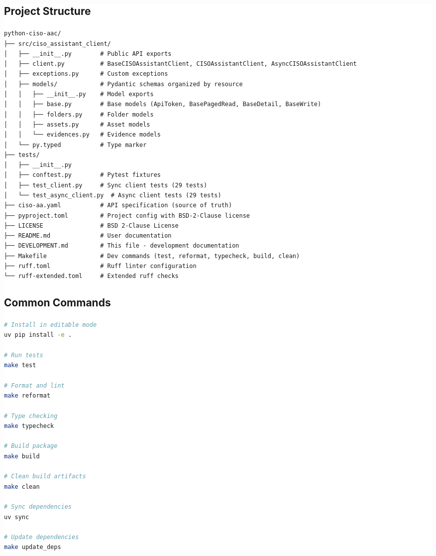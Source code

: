 ## Project Structure
```
python-ciso-aac/
├── src/ciso_assistant_client/
│   ├── __init__.py        # Public API exports
│   ├── client.py          # BaseCISOAssistantClient, CISOAssistantClient, AsyncCISOAssistantClient
│   ├── exceptions.py      # Custom exceptions
│   ├── models/            # Pydantic schemas organized by resource
│   │   ├── __init__.py    # Model exports
│   │   ├── base.py        # Base models (ApiToken, BasePagedRead, BaseDetail, BaseWrite)
│   │   ├── folders.py     # Folder models
│   │   ├── assets.py      # Asset models
│   │   └── evidences.py   # Evidence models
│   └── py.typed           # Type marker
├── tests/
│   ├── __init__.py
│   ├── conftest.py        # Pytest fixtures
│   ├── test_client.py     # Sync client tests (29 tests)
│   └── test_async_client.py  # Async client tests (29 tests)
├── ciso-aa.yaml           # API specification (source of truth)
├── pyproject.toml         # Project config with BSD-2-Clause license
├── LICENSE                # BSD 2-Clause License
├── README.md              # User documentation
├── DEVELOPMENT.md         # This file - development documentation
├── Makefile               # Dev commands (test, reformat, typecheck, build, clean)
├── ruff.toml              # Ruff linter configuration
└── ruff-extended.toml     # Extended ruff checks
```

## Common Commands
```bash
# Install in editable mode
uv pip install -e .

# Run tests
make test

# Format and lint
make reformat

# Type checking
make typecheck

# Build package
make build

# Clean build artifacts
make clean

# Sync dependencies
uv sync

# Update dependencies
make update_deps
```
